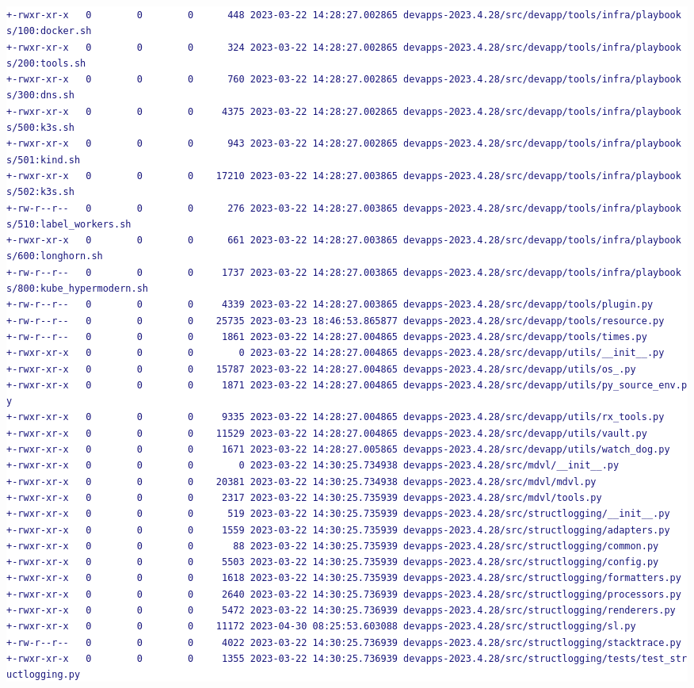 ```diff
+-rwxr-xr-x   0        0        0      448 2023-03-22 14:28:27.002865 devapps-2023.4.28/src/devapp/tools/infra/playbooks/100:docker.sh
+-rwxr-xr-x   0        0        0      324 2023-03-22 14:28:27.002865 devapps-2023.4.28/src/devapp/tools/infra/playbooks/200:tools.sh
+-rwxr-xr-x   0        0        0      760 2023-03-22 14:28:27.002865 devapps-2023.4.28/src/devapp/tools/infra/playbooks/300:dns.sh
+-rwxr-xr-x   0        0        0     4375 2023-03-22 14:28:27.002865 devapps-2023.4.28/src/devapp/tools/infra/playbooks/500:k3s.sh
+-rwxr-xr-x   0        0        0      943 2023-03-22 14:28:27.002865 devapps-2023.4.28/src/devapp/tools/infra/playbooks/501:kind.sh
+-rwxr-xr-x   0        0        0    17210 2023-03-22 14:28:27.003865 devapps-2023.4.28/src/devapp/tools/infra/playbooks/502:k3s.sh
+-rw-r--r--   0        0        0      276 2023-03-22 14:28:27.003865 devapps-2023.4.28/src/devapp/tools/infra/playbooks/510:label_workers.sh
+-rwxr-xr-x   0        0        0      661 2023-03-22 14:28:27.003865 devapps-2023.4.28/src/devapp/tools/infra/playbooks/600:longhorn.sh
+-rw-r--r--   0        0        0     1737 2023-03-22 14:28:27.003865 devapps-2023.4.28/src/devapp/tools/infra/playbooks/800:kube_hypermodern.sh
+-rw-r--r--   0        0        0     4339 2023-03-22 14:28:27.003865 devapps-2023.4.28/src/devapp/tools/plugin.py
+-rw-r--r--   0        0        0    25735 2023-03-23 18:46:53.865877 devapps-2023.4.28/src/devapp/tools/resource.py
+-rw-r--r--   0        0        0     1861 2023-03-22 14:28:27.004865 devapps-2023.4.28/src/devapp/tools/times.py
+-rwxr-xr-x   0        0        0        0 2023-03-22 14:28:27.004865 devapps-2023.4.28/src/devapp/utils/__init__.py
+-rwxr-xr-x   0        0        0    15787 2023-03-22 14:28:27.004865 devapps-2023.4.28/src/devapp/utils/os_.py
+-rwxr-xr-x   0        0        0     1871 2023-03-22 14:28:27.004865 devapps-2023.4.28/src/devapp/utils/py_source_env.py
+-rwxr-xr-x   0        0        0     9335 2023-03-22 14:28:27.004865 devapps-2023.4.28/src/devapp/utils/rx_tools.py
+-rwxr-xr-x   0        0        0    11529 2023-03-22 14:28:27.004865 devapps-2023.4.28/src/devapp/utils/vault.py
+-rwxr-xr-x   0        0        0     1671 2023-03-22 14:28:27.005865 devapps-2023.4.28/src/devapp/utils/watch_dog.py
+-rwxr-xr-x   0        0        0        0 2023-03-22 14:30:25.734938 devapps-2023.4.28/src/mdvl/__init__.py
+-rwxr-xr-x   0        0        0    20381 2023-03-22 14:30:25.734938 devapps-2023.4.28/src/mdvl/mdvl.py
+-rwxr-xr-x   0        0        0     2317 2023-03-22 14:30:25.735939 devapps-2023.4.28/src/mdvl/tools.py
+-rwxr-xr-x   0        0        0      519 2023-03-22 14:30:25.735939 devapps-2023.4.28/src/structlogging/__init__.py
+-rwxr-xr-x   0        0        0     1559 2023-03-22 14:30:25.735939 devapps-2023.4.28/src/structlogging/adapters.py
+-rwxr-xr-x   0        0        0       88 2023-03-22 14:30:25.735939 devapps-2023.4.28/src/structlogging/common.py
+-rwxr-xr-x   0        0        0     5503 2023-03-22 14:30:25.735939 devapps-2023.4.28/src/structlogging/config.py
+-rwxr-xr-x   0        0        0     1618 2023-03-22 14:30:25.735939 devapps-2023.4.28/src/structlogging/formatters.py
+-rwxr-xr-x   0        0        0     2640 2023-03-22 14:30:25.736939 devapps-2023.4.28/src/structlogging/processors.py
+-rwxr-xr-x   0        0        0     5472 2023-03-22 14:30:25.736939 devapps-2023.4.28/src/structlogging/renderers.py
+-rwxr-xr-x   0        0        0    11172 2023-04-30 08:25:53.603088 devapps-2023.4.28/src/structlogging/sl.py
+-rw-r--r--   0        0        0     4022 2023-03-22 14:30:25.736939 devapps-2023.4.28/src/structlogging/stacktrace.py
+-rwxr-xr-x   0        0        0     1355 2023-03-22 14:30:25.736939 devapps-2023.4.28/src/structlogging/tests/test_structlogging.py
```